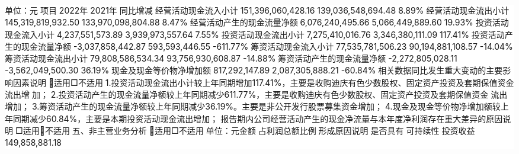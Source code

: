 单位：元
项目
2022年
2021年
同比增减
经营活动现金流入小计
151,396,060,428.16
139,036,548,694.48
8.89%
经营活动现金流出小计
145,319,819,932.50
133,970,098,804.88
8.47%
经营活动产生的现金流量净额
6,076,240,495.66
5,066,449,889.60
19.93%
投资活动现金流入小计
4,237,551,573.89
3,939,973,557.64
7.55%
投资活动现金流出小计
7,275,410,016.76
3,346,380,111.09
117.41%
投资活动产生的现金流量净额
-3,037,858,442.87
593,593,446.55
-611.77%
筹资活动现金流入小计
77,535,781,506.23
90,194,881,108.57
-14.04%
筹资活动现金流出小计
79,808,586,534.34
93,756,930,608.87
-14.88%
筹资活动产生的现金流量净额
-2,272,805,028.11
-3,562,049,500.30
36.19%
现金及现金等价物净增加额
817,292,147.89
2,087,305,888.21
-60.84%
相关数据同比发生重大变动的主要影响因素说明
适用□不适用
1.投资活动现金流出小计较上年同期增加117.41%，主要是收购迪庆有色少数股权、固定资产投资及套期保值资金流出增
加；
2.投资活动产生的现金流量净额较上年同期减少611.77%，主要是收购迪庆有色少数股权、固定资产投资及套期保值资金
流出增加；
3.筹资活动产生的现金流量净额较上年同期减少36.19%。主要是非公开发行股票募集资金增加；
4.现金及现金等价物净增加额较上年同期减少60.84%，主要是本期投资活动现金流出增加；
报告期内公司经营活动产生的现金净流量与本年度净利润存在重大差异的原因说明
□适用不适用
五、非主营业务分析
适用□不适用
单位：元金额
占利润总额比例
形成原因说明
是否具有
可持续性
投资收益
149,858,881.18